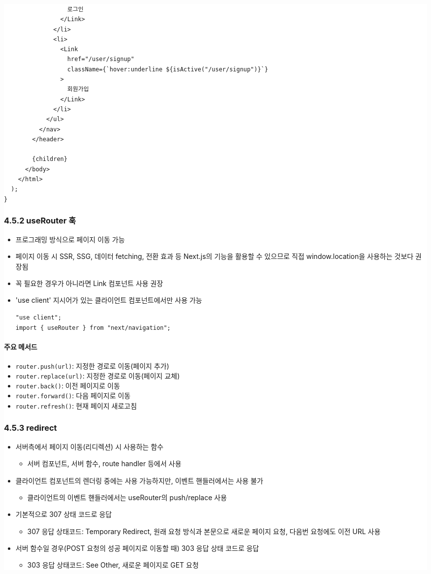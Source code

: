   ```tsx
                    로그인
                  </Link>
                </li>
                <li>
                  <Link
                    href="/user/signup"
                    className={`hover:underline ${isActive("/user/signup")}`}
                  >
                    회원가입
                  </Link>
                </li>
              </ul>
            </nav>
          </header>

          {children}
        </body>
      </html>
    );
  }
  ```

### 4.5.2 useRouter 훅

- 프로그래밍 방식으로 페이지 이동 가능
- 페이지 이동 시 SSR, SSG, 데이터 fetching, 전환 효과 등 Next.js의 기능을 활용할 수 있으므로 직접 window.location을 사용하는 것보다 권장됨
- 꼭 필요한 경우가 아니라면 Link 컴포넌트 사용 권장
- 'use client' 지시어가 있는 클라이언트 컴포넌트에서만 사용 가능

  ```tsx
  "use client";
  import { useRouter } from "next/navigation";
  ```

#### 주요 메서드

- `router.push(url)`: 지정한 경로로 이동(페이지 추가)
- `router.replace(url)`: 지정한 경로로 이동(페이지 교체)
- `router.back()`: 이전 페이지로 이동
- `router.forward()`: 다음 페이지로 이동
- `router.refresh()`: 현재 페이지 새로고침

### 4.5.3 redirect

- 서버측에서 페이지 이동(리디렉션) 시 사용하는 함수
  - 서버 컴포넌트, 서버 함수, route handler 등에서 사용
- 클라이언트 컴포넌트의 렌더링 중에는 사용 가능하지만, 이벤트 핸들러에서는 사용 불가
  - 클라이언트의 이벤트 핸들러에서는 useRouter의 push/replace 사용
- 기본적으로 307 상태 코드로 응답
  - 307 응답 상태코드: Temporary Redirect, 원래 요청 방식과 본문으로 새로운 페이지 요청, 다음번 요청에도 이전 URL 사용
- 서버 함수일 경우(POST 요청의 성공 페이지로 이동할 때) 303 응답 상태 코드로 응답

  - 303 응답 상태코드: See Other, 새로운 페이지로 GET 요청
